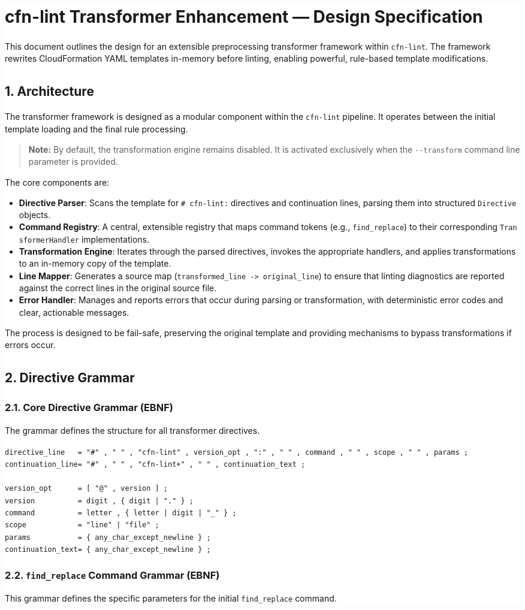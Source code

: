 # cfn-lint Transformer Enhancement — Design Specification

This document outlines the design for an extensible preprocessing transformer framework within `cfn-lint`. The framework rewrites CloudFormation YAML templates in-memory before linting, enabling powerful, rule-based template modifications.

## 1. Architecture

The transformer framework is designed as a modular component within the `cfn-lint` pipeline. It operates between the initial template loading and the final rule processing.

> **Note:** By default, the transformation engine remains disabled. It is activated exclusively when the `--transform` command line parameter is provided.

The core components are:
- **Directive Parser**: Scans the template for `# cfn-lint:` directives and continuation lines, parsing them into structured `Directive` objects.
- **Command Registry**: A central, extensible registry that maps command tokens (e.g., `find_replace`) to their corresponding `TransformerHandler` implementations.
- **Transformation Engine**: Iterates through the parsed directives, invokes the appropriate handlers, and applies transformations to an in-memory copy of the template.
- **Line Mapper**: Generates a source map (`transformed_line -> original_line`) to ensure that linting diagnostics are reported against the correct lines in the original source file.
- **Error Handler**: Manages and reports errors that occur during parsing or transformation, with deterministic error codes and clear, actionable messages.

The process is designed to be fail-safe, preserving the original template and providing mechanisms to bypass transformations if errors occur.

## 2. Directive Grammar

### 2.1. Core Directive Grammar (EBNF)

The grammar defines the structure for all transformer directives.

```ebnf
directive_line   = "#" , " " , "cfn-lint" , version_opt , ":" , " " , command , " " , scope , " " , params ;
continuation_line= "#" , " " , "cfn-lint+" , " " , continuation_text ;

version_opt      = [ "@" , version ] ;
version          = digit , { digit | "." } ;
command          = letter , { letter | digit | "_" } ;
scope            = "line" | "file" ;
params           = { any_char_except_newline } ;
continuation_text= { any_char_except_newline } ;
```

### 2.2. `find_replace` Command Grammar (EBNF)

This grammar defines the specific parameters for the initial `find_replace` command.
